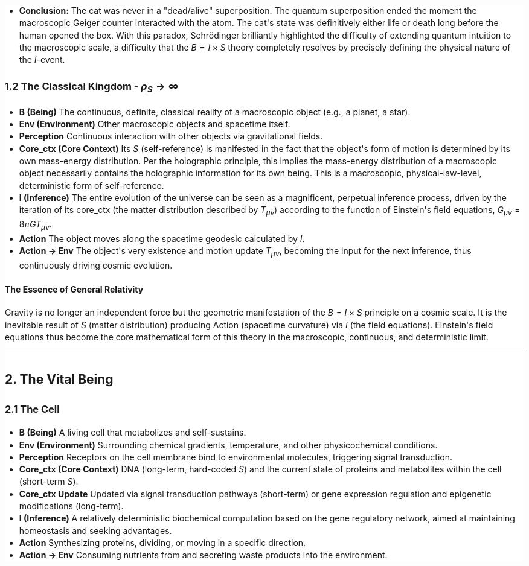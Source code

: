 *   **Conclusion:** The cat was never in a "dead/alive" superposition. The quantum superposition ended the moment the macroscopic Geiger counter interacted with the atom. The cat's state was definitively either life or death long before the human opened the box. With this paradox, Schrödinger brilliantly highlighted the difficulty of extending quantum intuition to the macroscopic scale, a difficulty that the $B=I \times S$ theory completely resolves by precisely defining the physical nature of the $I$-event.

### 1.2 The Classical Kingdom - $\rho_S \rightarrow \infty$
*   **B (Being)** The continuous, definite, classical reality of a macroscopic object (e.g., a planet, a star).
*   **Env (Environment)** Other macroscopic objects and spacetime itself.
*   **Perception** Continuous interaction with other objects via gravitational fields.
*   **Core\_ctx (Core Context)** Its $S$ (self-reference) is manifested in the fact that the object's form of motion is determined by its own mass-energy distribution. Per the holographic principle, this implies the mass-energy distribution of a macroscopic object necessarily contains the holographic information for its own being. This is a macroscopic, physical-law-level, deterministic form of self-reference.
*   **I (Inference)** The entire evolution of the universe can be seen as a magnificent, perpetual inference process, driven by the iteration of its core\_ctx (the matter distribution described by $T_{\mu\nu}$) according to the function of Einstein's field equations, $G_{\mu\nu} = 8\pi G T_{\mu\nu}$.
*   **Action** The object moves along the spacetime geodesic calculated by $I$.
*   **Action $\rightarrow$ Env** The object's very existence and motion update $T_{\mu\nu}$, becoming the input for the next inference, thus continuously driving cosmic evolution.

#### The Essence of General Relativity
Gravity is no longer an independent force but the geometric manifestation of the $B=I \times S$ principle on a cosmic scale. It is the inevitable result of $S$ (matter distribution) producing Action (spacetime curvature) via $I$ (the field equations). Einstein's field equations thus become the core mathematical form of this theory in the macroscopic, continuous, and deterministic limit.

---

## 2. The Vital Being
### 2.1 The Cell
*   **B (Being)** A living cell that metabolizes and self-sustains.
*   **Env (Environment)** Surrounding chemical gradients, temperature, and other physicochemical conditions.
*   **Perception** Receptors on the cell membrane bind to environmental molecules, triggering signal transduction.
*   **Core\_ctx (Core Context)** DNA (long-term, hard-coded $S$) and the current state of proteins and metabolites within the cell (short-term $S$).
*   **Core\_ctx Update** Updated via signal transduction pathways (short-term) or gene expression regulation and epigenetic modifications (long-term).
*   **I (Inference)** A relatively deterministic biochemical computation based on the gene regulatory network, aimed at maintaining homeostasis and seeking advantages.
*   **Action** Synthesizing proteins, dividing, or moving in a specific direction.
*   **Action $\rightarrow$ Env** Consuming nutrients from and secreting waste products into the environment.
